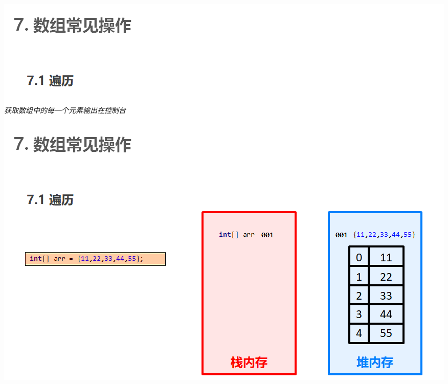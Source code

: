 



![image-20200816231943653](assets/image-20200816231943653.png)



*获取数组中的每一个元素输出在控制台*



![image-20200816232001022](assets/image-20200816232001022.png)




